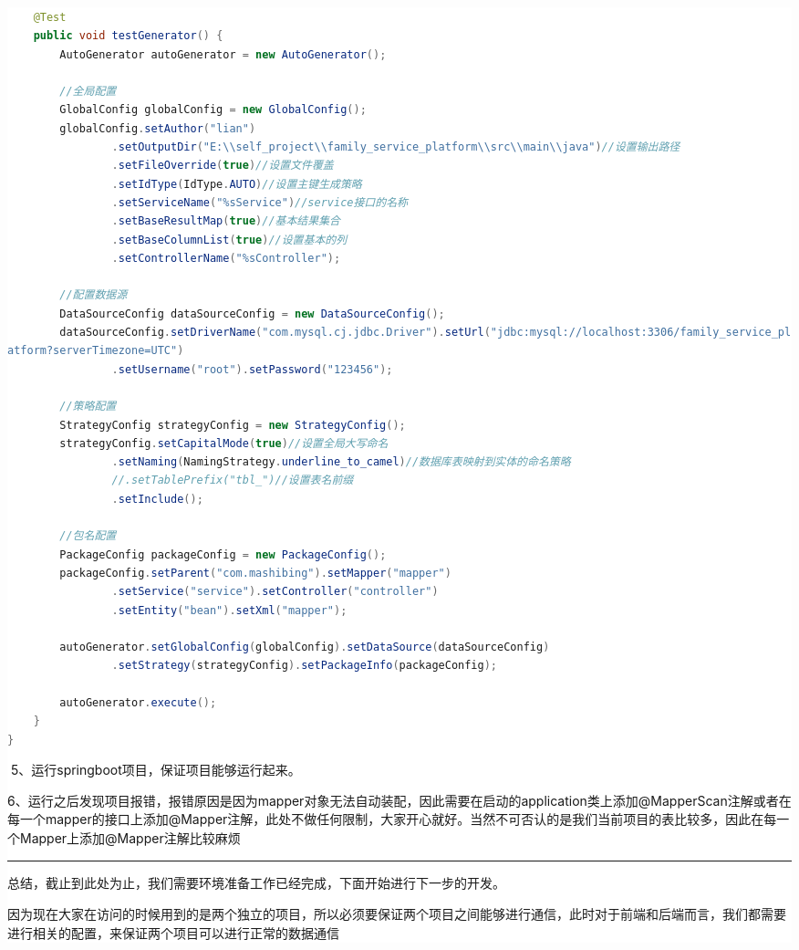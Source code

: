 ```java
    @Test
    public void testGenerator() {
        AutoGenerator autoGenerator = new AutoGenerator();

        //全局配置
        GlobalConfig globalConfig = new GlobalConfig();
        globalConfig.setAuthor("lian")
                .setOutputDir("E:\\self_project\\family_service_platform\\src\\main\\java")//设置输出路径
                .setFileOverride(true)//设置文件覆盖
                .setIdType(IdType.AUTO)//设置主键生成策略
                .setServiceName("%sService")//service接口的名称
                .setBaseResultMap(true)//基本结果集合
                .setBaseColumnList(true)//设置基本的列
                .setControllerName("%sController");

        //配置数据源
        DataSourceConfig dataSourceConfig = new DataSourceConfig();
        dataSourceConfig.setDriverName("com.mysql.cj.jdbc.Driver").setUrl("jdbc:mysql://localhost:3306/family_service_platform?serverTimezone=UTC")
                .setUsername("root").setPassword("123456");

        //策略配置
        StrategyConfig strategyConfig = new StrategyConfig();
        strategyConfig.setCapitalMode(true)//设置全局大写命名
                .setNaming(NamingStrategy.underline_to_camel)//数据库表映射到实体的命名策略
                //.setTablePrefix("tbl_")//设置表名前缀
                .setInclude();

        //包名配置
        PackageConfig packageConfig = new PackageConfig();
        packageConfig.setParent("com.mashibing").setMapper("mapper")
                .setService("service").setController("controller")
                .setEntity("bean").setXml("mapper");

        autoGenerator.setGlobalConfig(globalConfig).setDataSource(dataSourceConfig)
                .setStrategy(strategyConfig).setPackageInfo(packageConfig);

        autoGenerator.execute();
    }
}
```

​		5、运行springboot项目，保证项目能够运行起来。	

​		6、运行之后发现项目报错，报错原因是因为mapper对象无法自动装配，因此需要在启动的application类上添加@MapperScan注解或者在每一个mapper的接口上添加@Mapper注解，此处不做任何限制，大家开心就好。当然不可否认的是我们当前项目的表比较多，因此在每一个Mapper上添加@Mapper注解比较麻烦

***

​		总结，截止到此处为止，我们需要环境准备工作已经完成，下面开始进行下一步的开发。

​		因为现在大家在访问的时候用到的是两个独立的项目，所以必须要保证两个项目之间能够进行通信，此时对于前端和后端而言，我们都需要进行相关的配置，来保证两个项目可以进行正常的数据通信
